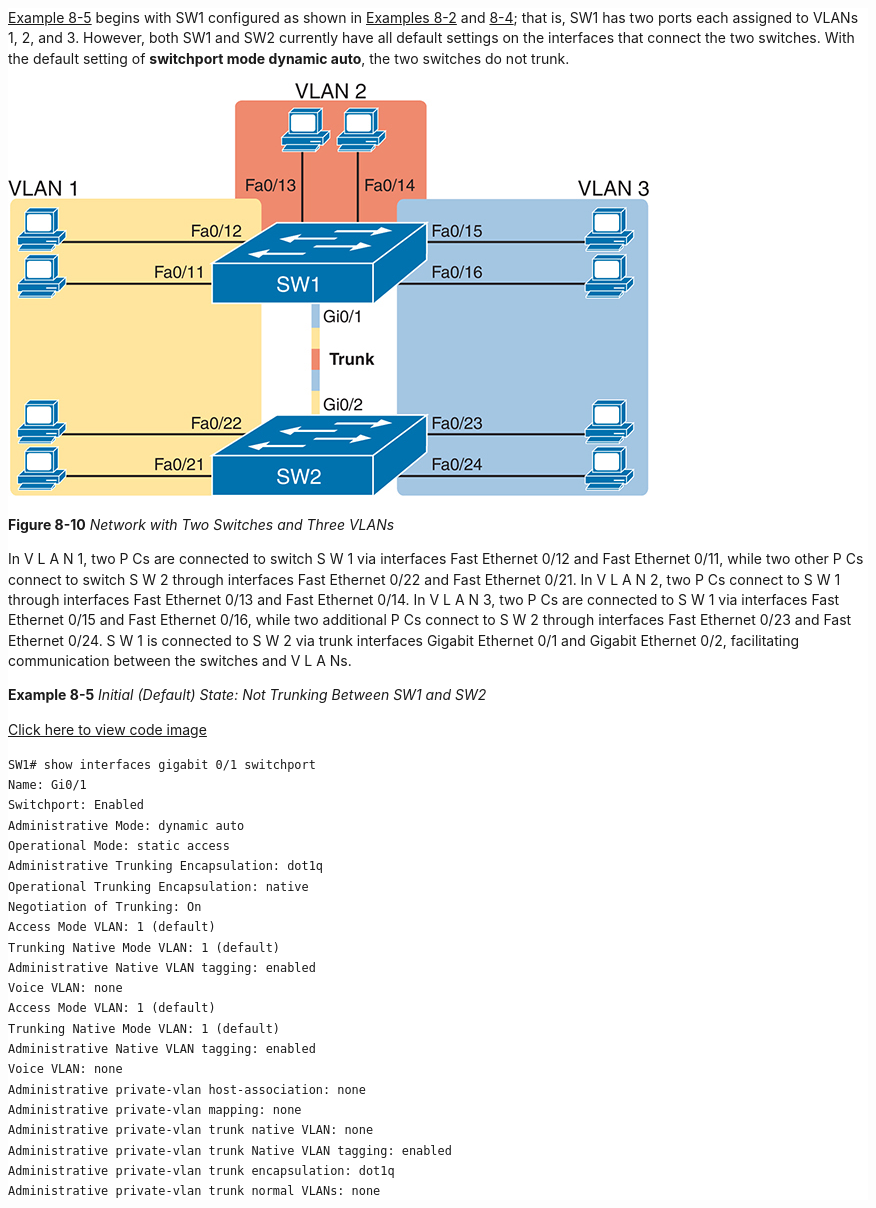[Example 8-5](vol1_ch08.xhtml#exa8_5) begins with SW1 configured as shown in [Examples 8-2](vol1_ch08.xhtml#exa8_2) and [8-4](vol1_ch08.xhtml#exa8_4); that is, SW1 has two ports each assigned to VLANs 1, 2, and 3. However, both SW1 and SW2 currently have all default settings on the interfaces that connect the two switches. With the default setting of **switchport mode dynamic auto**, the two switches do not trunk.

![A schematic illustrates a network with one switch and three V L A Ns.](images/vol1_08fig10.jpg)


**Figure 8-10** *Network with Two Switches and Three VLANs*

In V L A N 1, two P Cs are connected to switch S W 1 via interfaces Fast Ethernet 0/12 and Fast Ethernet 0/11, while two other P Cs connect to switch S W 2 through interfaces Fast Ethernet 0/22 and Fast Ethernet 0/21. In V L A N 2, two P Cs connect to S W 1 through interfaces Fast Ethernet 0/13 and Fast Ethernet 0/14. In V L A N 3, two P Cs are connected to S W 1 via interfaces Fast Ethernet 0/15 and Fast Ethernet 0/16, while two additional P Cs connect to S W 2 through interfaces Fast Ethernet 0/23 and Fast Ethernet 0/24. S W 1 is connected to S W 2 via trunk interfaces Gigabit Ethernet 0/1 and Gigabit Ethernet 0/2, facilitating communication between the switches and V L A Ns.

**Example 8-5** *Initial (Default) State: Not Trunking Between SW1 and SW2*

[Click here to view code image](vol1_ch08_images.xhtml#f0204-01)

```
SW1# show interfaces gigabit 0/1 switchport
Name: Gi0/1
Switchport: Enabled
Administrative Mode: dynamic auto
Operational Mode: static access
Administrative Trunking Encapsulation: dot1q
Operational Trunking Encapsulation: native
Negotiation of Trunking: On
Access Mode VLAN: 1 (default)
Trunking Native Mode VLAN: 1 (default)
Administrative Native VLAN tagging: enabled
Voice VLAN: none
Access Mode VLAN: 1 (default)
Trunking Native Mode VLAN: 1 (default)
Administrative Native VLAN tagging: enabled
Voice VLAN: none
Administrative private-vlan host-association: none
Administrative private-vlan mapping: none
Administrative private-vlan trunk native VLAN: none
Administrative private-vlan trunk Native VLAN tagging: enabled
Administrative private-vlan trunk encapsulation: dot1q
Administrative private-vlan trunk normal VLANs: none
```
